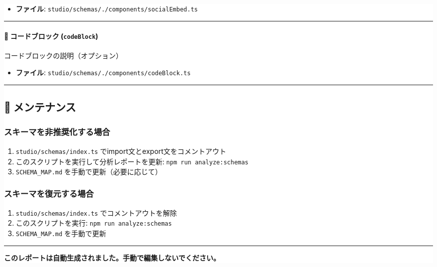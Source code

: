 - **ファイル**: `studio/schemas/./components/socialEmbed.ts`

---

#### 📄 コードブロック (`codeBlock`)

コードブロックの説明（オプション）

- **ファイル**: `studio/schemas/./components/codeBlock.ts`

---


## 🔧 メンテナンス

### スキーマを非推奨化する場合

1. `studio/schemas/index.ts` でimport文とexport文をコメントアウト
2. このスクリプトを実行して分析レポートを更新: `npm run analyze:schemas`
3. `SCHEMA_MAP.md` を手動で更新（必要に応じて）

### スキーマを復元する場合

1. `studio/schemas/index.ts` でコメントアウトを解除
2. このスクリプトを実行: `npm run analyze:schemas`
3. `SCHEMA_MAP.md` を手動で更新

---

**このレポートは自動生成されました。手動で編集しないでください。**
